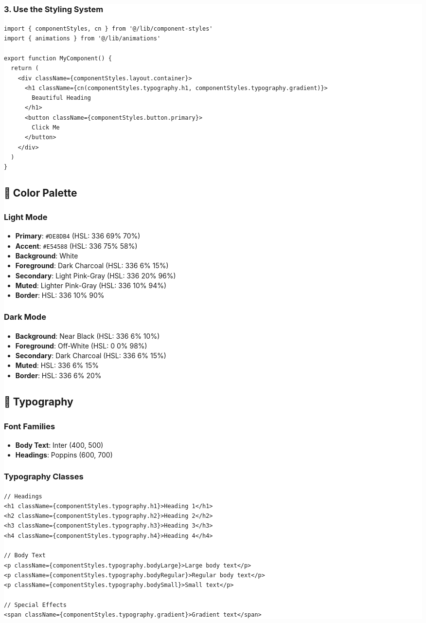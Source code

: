 ### 3. Use the Styling System

```tsx
import { componentStyles, cn } from '@/lib/component-styles'
import { animations } from '@/lib/animations'

export function MyComponent() {
  return (
    <div className={componentStyles.layout.container}>
      <h1 className={cn(componentStyles.typography.h1, componentStyles.typography.gradient)}>
        Beautiful Heading
      </h1>
      <button className={componentStyles.button.primary}>
        Click Me
      </button>
    </div>
  )
}
```

## 🎨 Color Palette

### Light Mode
- **Primary**: `#DE8DB4` (HSL: 336 69% 70%)
- **Accent**: `#E54588` (HSL: 336 75% 58%)
- **Background**: White
- **Foreground**: Dark Charcoal (HSL: 336 6% 15%)
- **Secondary**: Light Pink-Gray (HSL: 336 20% 96%)
- **Muted**: Lighter Pink-Gray (HSL: 336 10% 94%)
- **Border**: HSL: 336 10% 90%

### Dark Mode
- **Background**: Near Black (HSL: 336 6% 10%)
- **Foreground**: Off-White (HSL: 0 0% 98%)
- **Secondary**: Dark Charcoal (HSL: 336 6% 15%)
- **Muted**: HSL: 336 6% 15%
- **Border**: HSL: 336 6% 20%

## 📝 Typography

### Font Families
- **Body Text**: Inter (400, 500)
- **Headings**: Poppins (600, 700)

### Typography Classes
```tsx
// Headings
<h1 className={componentStyles.typography.h1}>Heading 1</h1>
<h2 className={componentStyles.typography.h2}>Heading 2</h2>
<h3 className={componentStyles.typography.h3}>Heading 3</h3>
<h4 className={componentStyles.typography.h4}>Heading 4</h4>

// Body Text
<p className={componentStyles.typography.bodyLarge}>Large body text</p>
<p className={componentStyles.typography.bodyRegular}>Regular body text</p>
<p className={componentStyles.typography.bodySmall}>Small text</p>

// Special Effects
<span className={componentStyles.typography.gradient}>Gradient text</span>
```
